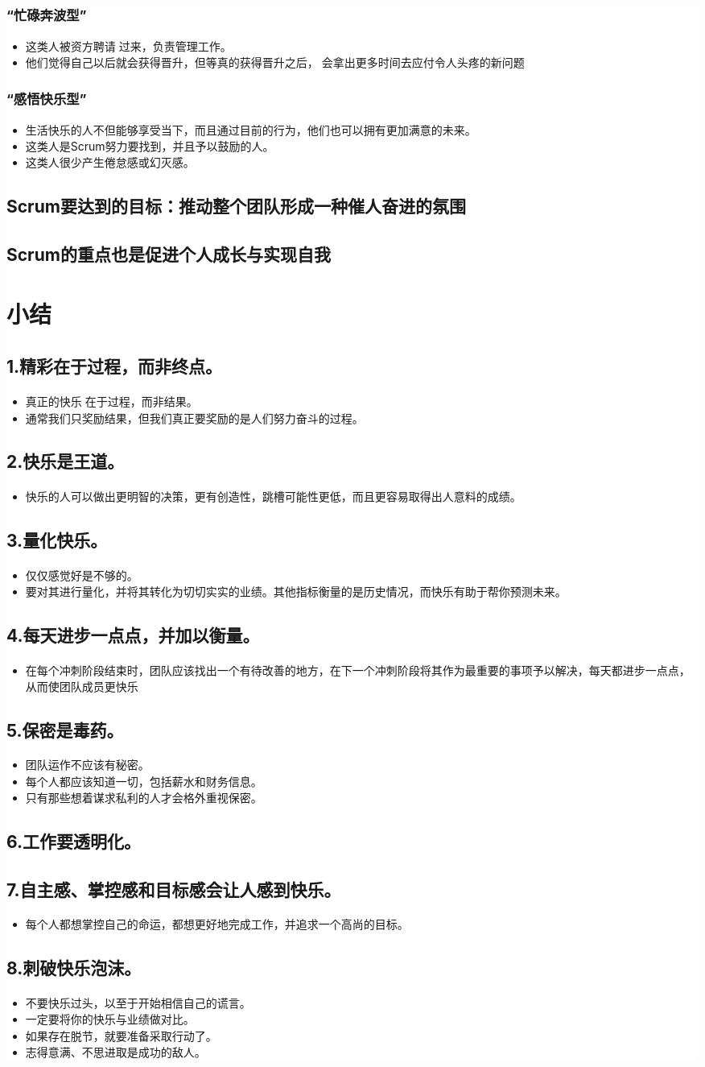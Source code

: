 ### “忙碌奔波型”
* 这类人被资方聘请 过来，负责管理工作。
* 他们觉得自己以后就会获得晋升，但等真的获得晋升之后， 会拿出更多时间去应付令人头疼的新问题

### “感悟快乐型”
* 生活快乐的人不但能够享受当下，而且通过目前的行为，他们也可以拥有更加满意的未来。
* 这类人是Scrum努力要找到，并且予以鼓励的人。
* 这类人很少产生倦怠感或幻灭感。

## Scrum要达到的目标：推动整个团队形成一种催人奋进的氛围
## Scrum的重点也是促进个人成长与实现自我

# 小结
## 1.精彩在于过程，而非终点。
* 真正的快乐 在于过程，而非结果。
* 通常我们只奖励结果，但我们真正要奖励的是人们努力奋斗的过程。

## 2.快乐是王道。
* 快乐的人可以做出更明智的决策，更有创造性，跳槽可能性更低，而且更容易取得出人意料的成绩。

## 3.量化快乐。
* 仅仅感觉好是不够的。
* 要对其进行量化，并将其转化为切切实实的业绩。其他指标衡量的是历史情况，而快乐有助于帮你预测未来。

## 4.每天进步一点点，并加以衡量。
* 在每个冲刺阶段结束时，团队应该找出一个有待改善的地方，在下一个冲刺阶段将其作为最重要的事项予以解决，每天都进步一点点，从而使团队成员更快乐

## 5.保密是毒药。
* 团队运作不应该有秘密。 
* 每个人都应该知道一切，包括薪水和财务信息。
* 只有那些想着谋求私利的人才会格外重视保密。

## 6.工作要透明化。
## 7.自主感、掌控感和目标感会让人感到快乐。
* 每个人都想掌控自己的命运，都想更好地完成工作，并追求一个高尚的目标。

## 8.刺破快乐泡沫。
* 不要快乐过头，以至于开始相信自己的谎言。
* 一定要将你的快乐与业绩做对比。
* 如果存在脱节，就要准备采取行动了。
* 志得意满、不思进取是成功的敌人。